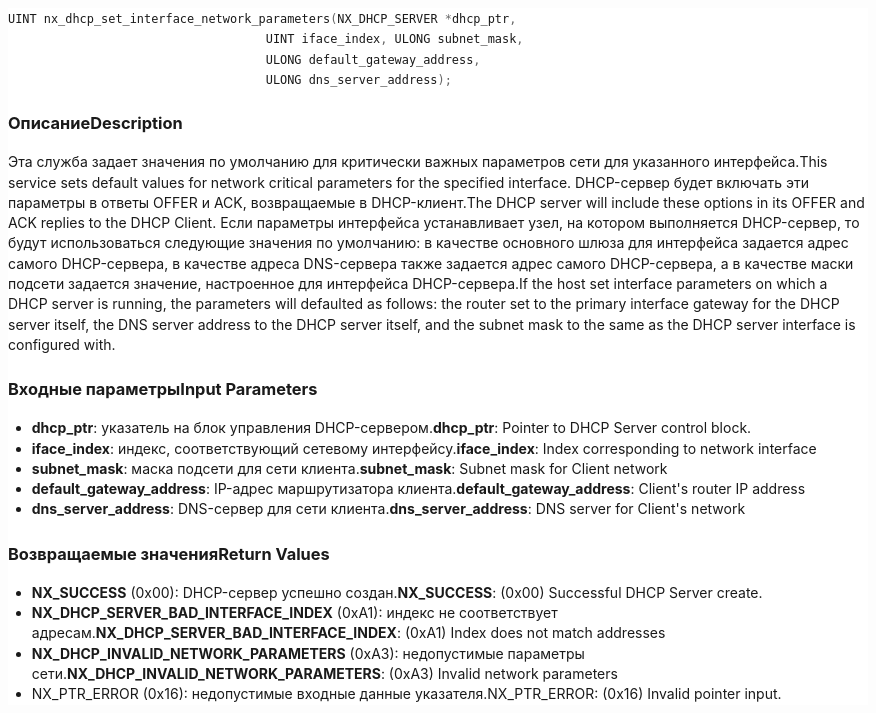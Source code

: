 ```c
UINT nx_dhcp_set_interface_network_parameters(NX_DHCP_SERVER *dhcp_ptr,
                                    UINT iface_index, ULONG subnet_mask,
                                    ULONG default_gateway_address,
                                    ULONG dns_server_address);
```

### <a name="description"></a><span data-ttu-id="8175a-177">Описание</span><span class="sxs-lookup"><span data-stu-id="8175a-177">Description</span></span>

<span data-ttu-id="8175a-178">Эта служба задает значения по умолчанию для критически важных параметров сети для указанного интерфейса.</span><span class="sxs-lookup"><span data-stu-id="8175a-178">This service sets default values for network critical parameters for the specified interface.</span></span> <span data-ttu-id="8175a-179">DHCP-сервер будет включать эти параметры в ответы OFFER и ACK, возвращаемые в DHCP-клиент.</span><span class="sxs-lookup"><span data-stu-id="8175a-179">The DHCP server will include these options in its OFFER and ACK replies to the DHCP Client.</span></span> <span data-ttu-id="8175a-180">Если параметры интерфейса устанавливает узел, на котором выполняется DHCP-сервер, то будут использоваться следующие значения по умолчанию: в качестве основного шлюза для интерфейса задается адрес самого DHCP-сервера, в качестве адреса DNS-сервера также задается адрес самого DHCP-сервера, а в качестве маски подсети задается значение, настроенное для интерфейса DHCP-сервера.</span><span class="sxs-lookup"><span data-stu-id="8175a-180">If the host set interface parameters on which a DHCP server is running, the parameters will defaulted as follows: the router set to the primary interface gateway for the DHCP server itself, the DNS server address to the DHCP server itself, and the subnet mask to the same as the DHCP server interface is configured with.</span></span>

### <a name="input-parameters"></a><span data-ttu-id="8175a-181">Входные параметры</span><span class="sxs-lookup"><span data-stu-id="8175a-181">Input Parameters</span></span>

- <span data-ttu-id="8175a-182">**dhcp_ptr**: указатель на блок управления DHCP-сервером.</span><span class="sxs-lookup"><span data-stu-id="8175a-182">**dhcp_ptr**: Pointer to DHCP Server control block.</span></span>  
- <span data-ttu-id="8175a-183">**iface_index**: индекс, соответствующий сетевому интерфейсу.</span><span class="sxs-lookup"><span data-stu-id="8175a-183">**iface_index**: Index corresponding to network interface</span></span>
- <span data-ttu-id="8175a-184">**subnet_mask**: маска подсети для сети клиента.</span><span class="sxs-lookup"><span data-stu-id="8175a-184">**subnet_mask**: Subnet mask for Client network</span></span>
- <span data-ttu-id="8175a-185">**default_gateway_address**: IP-адрес маршрутизатора клиента.</span><span class="sxs-lookup"><span data-stu-id="8175a-185">**default_gateway_address**: Client's router IP address</span></span>
- <span data-ttu-id="8175a-186">**dns_server_address**: DNS-сервер для сети клиента.</span><span class="sxs-lookup"><span data-stu-id="8175a-186">**dns_server_address**: DNS server for Client's network</span></span>

### <a name="return-values"></a><span data-ttu-id="8175a-187">Возвращаемые значения</span><span class="sxs-lookup"><span data-stu-id="8175a-187">Return Values</span></span>

- <span data-ttu-id="8175a-188">**NX_SUCCESS** (0x00): DHCP-сервер успешно создан.</span><span class="sxs-lookup"><span data-stu-id="8175a-188">**NX_SUCCESS**: (0x00) Successful DHCP Server create.</span></span>
- <span data-ttu-id="8175a-189">**NX_DHCP_SERVER_BAD_INTERFACE_INDEX** (0xA1): индекс не соответствует адресам.</span><span class="sxs-lookup"><span data-stu-id="8175a-189">**NX_DHCP_SERVER_BAD_INTERFACE_INDEX**: (0xA1) Index does not match addresses</span></span>
- <span data-ttu-id="8175a-190">**NX_DHCP_INVALID_NETWORK_PARAMETERS** (0xA3): недопустимые параметры сети.</span><span class="sxs-lookup"><span data-stu-id="8175a-190">**NX_DHCP_INVALID_NETWORK_PARAMETERS**: (0xA3) Invalid network parameters</span></span>
- <span data-ttu-id="8175a-191">NX_PTR_ERROR (0x16): недопустимые входные данные указателя.</span><span class="sxs-lookup"><span data-stu-id="8175a-191">NX_PTR_ERROR: (0x16) Invalid pointer input.</span></span>
